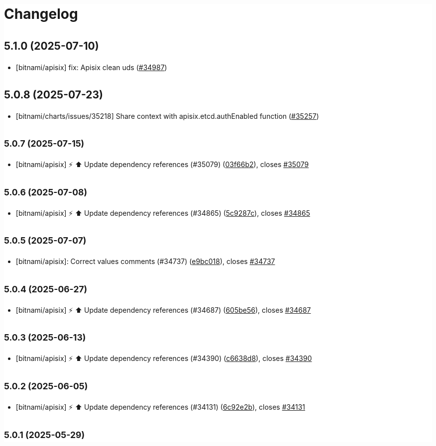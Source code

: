 # Changelog

## 5.1.0 (2025-07-10)

* [bitnami/apisix] fix: Apisix clean uds ([#34987](https://github.com/bitnami/charts/pull/34987))

## 5.0.8 (2025-07-23)

* [bitnami/charts/issues/35218] Share context with apisix.etcd.authEnabled function ([#35257](https://github.com/bitnami/charts/pull/35257))

## <small>5.0.7 (2025-07-15)</small>

* [bitnami/apisix] :zap: :arrow_up: Update dependency references (#35079) ([03f66b2](https://github.com/bitnami/charts/commit/03f66b2c6caaaf14477cb720e8dff0c43407f686)), closes [#35079](https://github.com/bitnami/charts/issues/35079)


## <small>5.0.6 (2025-07-08)</small>

* [bitnami/apisix] :zap: :arrow_up: Update dependency references (#34865) ([5c9287c](https://github.com/bitnami/charts/commit/5c9287c28a82889e83ab6390d5327fa53a9a0a9a)), closes [#34865](https://github.com/bitnami/charts/issues/34865)

## <small>5.0.5 (2025-07-07)</small>

* [bitnami/apisix]: Correct values comments (#34737) ([e9bc018](https://github.com/bitnami/charts/commit/e9bc018e6802e0a2ea92e7a5a53a1e89f95b7ba6)), closes [#34737](https://github.com/bitnami/charts/issues/34737)

## <small>5.0.4 (2025-06-27)</small>

* [bitnami/apisix] :zap: :arrow_up: Update dependency references (#34687) ([605be56](https://github.com/bitnami/charts/commit/605be569626e31e217e61c5dc96964b8cf861201)), closes [#34687](https://github.com/bitnami/charts/issues/34687)

## <small>5.0.3 (2025-06-13)</small>

* [bitnami/apisix] :zap: :arrow_up: Update dependency references (#34390) ([c6638d8](https://github.com/bitnami/charts/commit/c6638d85b4251c422aba1b1819d6f7c38906a637)), closes [#34390](https://github.com/bitnami/charts/issues/34390)

## <small>5.0.2 (2025-06-05)</small>

* [bitnami/apisix] :zap: :arrow_up: Update dependency references (#34131) ([6c92e2b](https://github.com/bitnami/charts/commit/6c92e2b43c77189862658dce993e624ab6ecb9ab)), closes [#34131](https://github.com/bitnami/charts/issues/34131)

## <small>5.0.1 (2025-05-29)</small>
